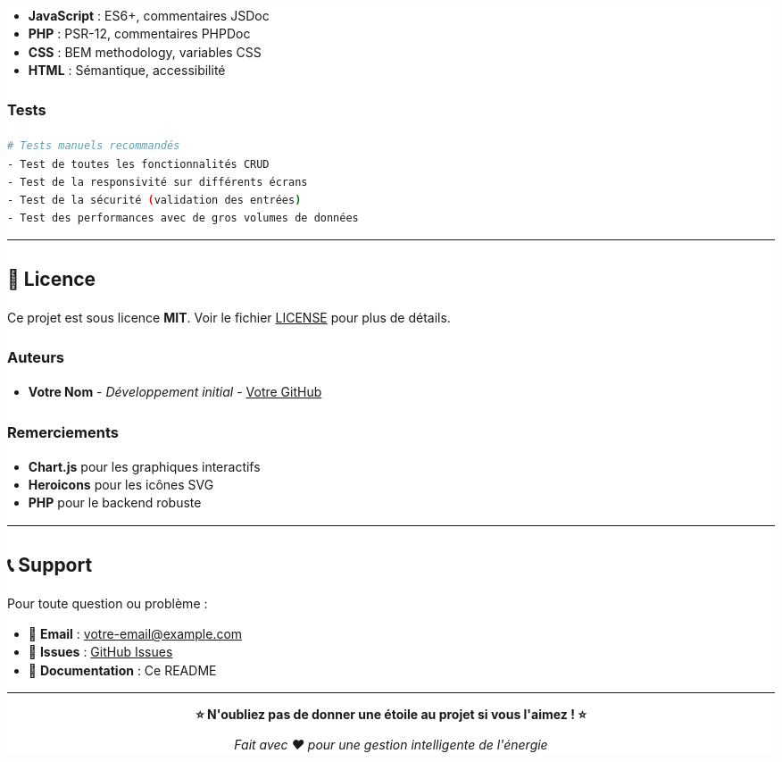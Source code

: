 - **JavaScript** : ES6+, commentaires JSDoc
- **PHP** : PSR-12, commentaires PHPDoc
- **CSS** : BEM methodology, variables CSS
- **HTML** : Sémantique, accessibilité

### Tests

```bash
# Tests manuels recommandés
- Test de toutes les fonctionnalités CRUD
- Test de la responsivité sur différents écrans
- Test de la sécurité (validation des entrées)
- Test des performances avec de gros volumes de données
```

---

## 📄 Licence

Ce projet est sous licence **MIT**. Voir le fichier [LICENSE](LICENSE) pour plus de détails.

### Auteurs

- **Votre Nom** - *Développement initial* - [Votre GitHub](https://github.com/votre-username)

### Remerciements

- **Chart.js** pour les graphiques interactifs
- **Heroicons** pour les icônes SVG
- **PHP** pour le backend robuste

---

## 📞 Support

Pour toute question ou problème :

- 📧 **Email** : votre-email@example.com
- 🐛 **Issues** : [GitHub Issues](https://github.com/votre-username/SEEC/issues)
- 📖 **Documentation** : Ce README

---

<div align="center">

**⭐ N'oubliez pas de donner une étoile au projet si vous l'aimez ! ⭐**

*Fait avec ❤️ pour une gestion intelligente de l'énergie*

</div> 
